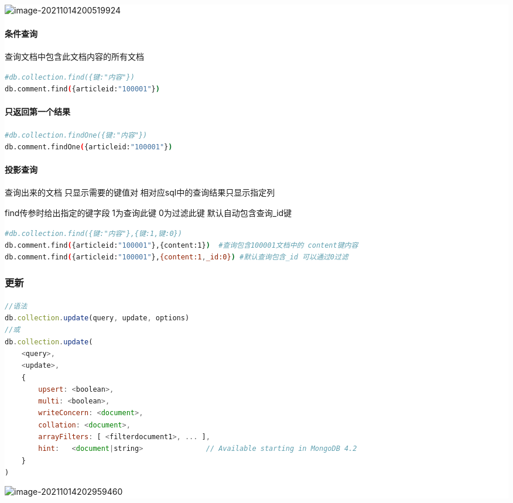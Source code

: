 ![image-20211014200519924](https://cdn.jsdelivr.net/gh/Iekrwh/images/md-images/image-20211014200519924.png)



#### 条件查询

查询文档中包含此文档内容的所有文档

```sh
#db.collection.find({键:"内容"})
db.comment.find({articleid:"100001"})
```

#### 只返回第一个结果

```sh
#db.collection.findOne({键:"内容"})
db.comment.findOne({articleid:"100001"})
```

#### 投影查询

查询出来的文档 只显示需要的键值对 相对应sql中的查询结果只显示指定列

find传参时给出指定的键字段  1为查询此键  0为过滤此键   默认自动包含查询_id键

```sh
#db.collection.find({键:"内容"},{键:1,键:0})  
db.comment.find({articleid:"100001"},{content:1})  #查询包含100001文档中的 content键内容
db.comment.find({articleid:"100001"},{content:1,_id:0}) #默认查询包含_id 可以通过0过滤

```



### 更新

```js
//语法
db.collection.update(query, update, options)
//或
db.collection.update(
	<query>,
	<update>,
	{
		upsert: <boolean>,
		multi: <boolean>,
		writeConcern: <document>,
		collation: <document>,
		arrayFilters: [ <filterdocument1>, ... ],
		hint: 	<document|string> 				// Available starting in MongoDB 4.2
	}
)
```

![image-20211014202959460](https://cdn.jsdelivr.net/gh/Iekrwh/images/md-images/image-20211014202959460.png)
